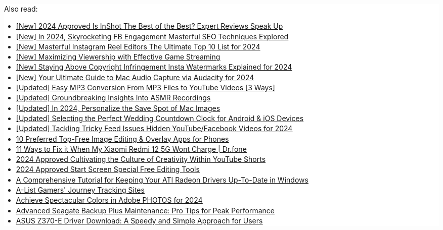 

<ins class="adsbygoogle"
     style="display:block"
     data-ad-client="ca-pub-7571918770474297"
     data-ad-slot="8358498916"
     data-ad-format="auto"
     data-full-width-responsive="true"></ins>

<span class="atpl-alsoreadstyle">Also read:</span>
<div><ul>
<li><a href="https://article-tips.techidaily.com/new-2024-approved-is-inshot-the-best-of-the-best-expert-reviews-speak-up/"><u>[New] 2024 Approved  Is InShot The Best of the Best? Expert Reviews Speak Up</u></a></li>
<li><a href="https://facebook-video-recording.techidaily.com/new-in-2024-skyrocketing-fb-engagement-masterful-seo-techniques-explored/"><u>[New] In 2024, Skyrocketing FB Engagement  Masterful SEO Techniques Explored</u></a></li>
<li><a href="https://instagram-video-files.techidaily.com/new-masterful-instagram-reel-editors-the-ultimate-top-10-list-for-2024/"><u>[New] Masterful Instagram Reel Editors  The Ultimate Top 10 List for 2024</u></a></li>
<li><a href="https://youtube-sure.techidaily.com/aximizing-viewership-with-effective-game-streaming/"><u>[New] Maximizing Viewership with Effective Game Streaming</u></a></li>
<li><a href="https://instagram-video-recordings.techidaily.com/new-staying-above-copyright-infringement-insta-watermarks-explained-for-2024/"><u>[New] Staying Above Copyright Infringement  Insta Watermarks Explained for 2024</u></a></li>
<li><a href="https://on-screen-recording.techidaily.com/new-your-ultimate-guide-to-mac-audio-capture-via-audacity-for-2024/"><u>[New] Your Ultimate Guide to Mac Audio Capture via Audacity for 2024</u></a></li>
<li><a href="https://youtube-videos.techidaily.com/updated-easy-mp3-conversion-from-mp3-files-to-youtube-videos-3-ways/"><u>[Updated] Easy MP3 Conversion  From MP3 Files to YouTube Videos [3 Ways]</u></a></li>
<li><a href="https://facebook-record-videos.techidaily.com/updated-groundbreaking-insights-into-asmr-recordings/"><u>[Updated] Groundbreaking Insights Into ASMR Recordings</u></a></li>
<li><a href="https://screen-video-capture.techidaily.com/updated-in-2024-personalize-the-save-spot-of-mac-images/"><u>[Updated] In 2024, Personalize the Save Spot of Mac Images</u></a></li>
<li><a href="https://extra-support.techidaily.com/updated-selecting-the-perfect-wedding-countdown-clock-for-android-and-ios-devices/"><u>[Updated] Selecting the Perfect Wedding Countdown Clock for Android & iOS Devices</u></a></li>
<li><a href="https://facebook-clips.techidaily.com/updated-tackling-tricky-feed-issues-hidden-youtubefacebook-videos-for-2024/"><u>[Updated] Tackling Tricky Feed Issues  Hidden YouTube/Facebook Videos for 2024</u></a></li>
<li><a href="https://article-helps.techidaily.com/10-preferred-top-free-image-editing-and-overlay-apps-for-phones/"><u>10 Preferred Top-Free Image Editing & Overlay Apps for Phones</u></a></li>
<li><a href="https://howto.techidaily.com/11-ways-to-fix-it-when-my-xiaomi-redmi-12-5g-wont-charge-drfone-by-drfone-fix-android-problems-fix-android-problems/"><u>11 Ways to Fix it When My Xiaomi Redmi 12 5G Wont Charge | Dr.fone</u></a></li>
<li><a href="https://youtube-clips.techidaily.com/2024-approved-cultivating-the-culture-of-creativity-within-youtube-shorts/"><u>2024 Approved  Cultivating the Culture of Creativity Within YouTube Shorts</u></a></li>
<li><a href="https://extra-support.techidaily.com/2024-approved-start-screen-special-free-editing-tools/"><u>2024 Approved  Start Screen Special  Free Editing Tools</u></a></li>
<li><a href="https://win-dash.techidaily.com/a-comprehensive-tutorial-for-keeping-your-ati-radeon-drivers-up-to-date-in-windows/"><u>A Comprehensive Tutorial for Keeping Your ATI Radeon Drivers Up-To-Date in Windows</u></a></li>
<li><a href="https://games-able.techidaily.com/a-list-gamers-journey-tracking-sites/"><u>A-List Gamers' Journey Tracking Sites</u></a></li>
<li><a href="https://extra-hints.techidaily.com/achieve-spectacular-colors-in-adobe-photos-for-2024/"><u>Achieve Spectacular Colors in Adobe PHOTOS for 2024</u></a></li>
<li><a href="https://win-dash.techidaily.com/advanced-seagate-backup-plus-maintenance-pro-tips-for-peak-performance/"><u>Advanced Seagate Backup Plus Maintenance: Pro Tips for Peak Performance</u></a></li>
<li><a href="https://win-dash.techidaily.com/asus-z370-e-driver-download-a-speedy-and-simple-approach-for-users/"><u>ASUS Z370-E Driver Download: A Speedy and Simple Approach for Users</u></a></li>